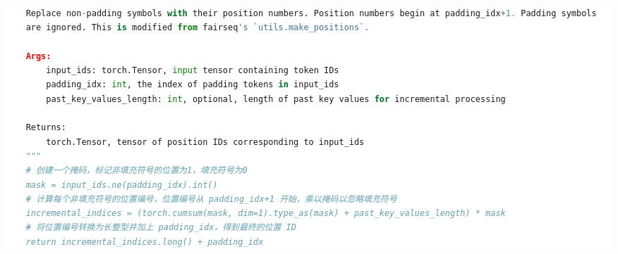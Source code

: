 ```py
    Replace non-padding symbols with their position numbers. Position numbers begin at padding_idx+1. Padding symbols
    are ignored. This is modified from fairseq's `utils.make_positions`.

    Args:
        input_ids: torch.Tensor, input tensor containing token IDs
        padding_idx: int, the index of padding tokens in input_ids
        past_key_values_length: int, optional, length of past key values for incremental processing

    Returns:
        torch.Tensor, tensor of position IDs corresponding to input_ids
    """
    # 创建一个掩码，标记非填充符号的位置为1，填充符号为0
    mask = input_ids.ne(padding_idx).int()
    # 计算每个非填充符号的位置编号，位置编号从 padding_idx+1 开始，乘以掩码以忽略填充符号
    incremental_indices = (torch.cumsum(mask, dim=1).type_as(mask) + past_key_values_length) * mask
    # 将位置编号转换为长整型并加上 padding_idx，得到最终的位置 ID
    return incremental_indices.long() + padding_idx
```
